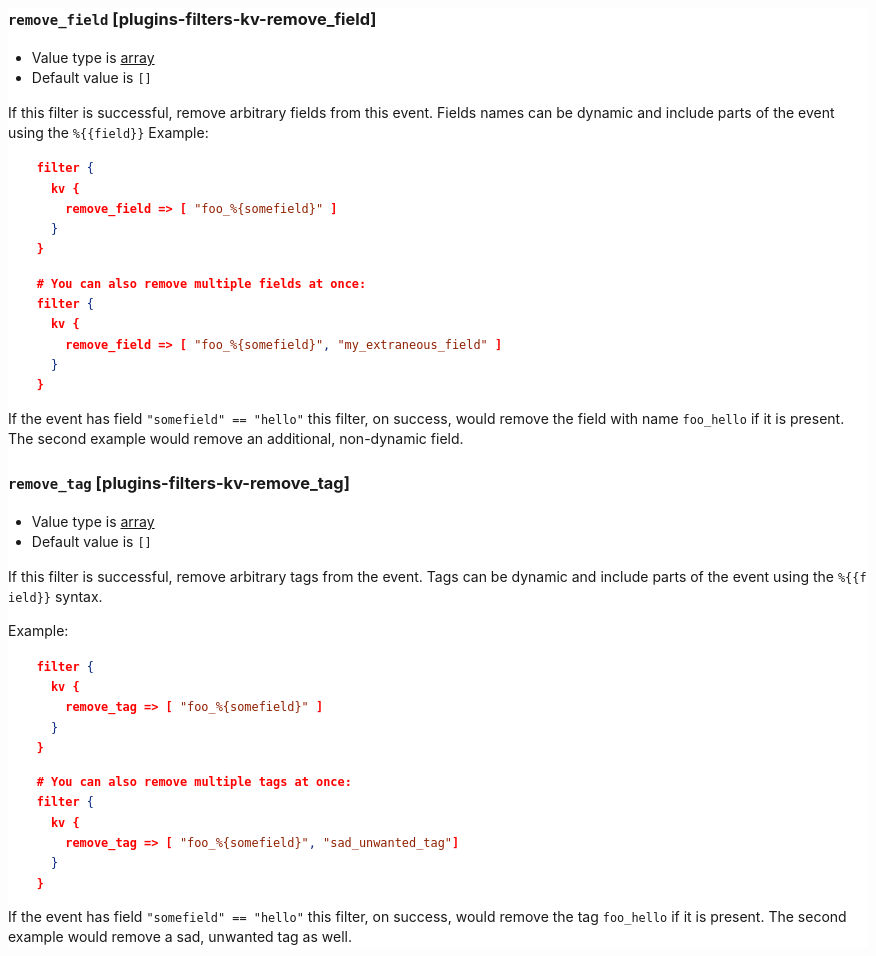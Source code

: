 
### `remove_field` [plugins-filters-kv-remove_field]

* Value type is [array](https://www.elastic.co/guide/en/logstash/current/configuration-file-structure.html#array)
* Default value is `[]`

If this filter is successful, remove arbitrary fields from this event. Fields names can be dynamic and include parts of the event using the `%{{field}}` Example:

```json
    filter {
      kv {
        remove_field => [ "foo_%{somefield}" ]
      }
    }
```

```json
    # You can also remove multiple fields at once:
    filter {
      kv {
        remove_field => [ "foo_%{somefield}", "my_extraneous_field" ]
      }
    }
```

If the event has field `"somefield" == "hello"` this filter, on success, would remove the field with name `foo_hello` if it is present. The second example would remove an additional, non-dynamic field.


### `remove_tag` [plugins-filters-kv-remove_tag]

* Value type is [array](https://www.elastic.co/guide/en/logstash/current/configuration-file-structure.html#array)
* Default value is `[]`

If this filter is successful, remove arbitrary tags from the event. Tags can be dynamic and include parts of the event using the `%{{field}}` syntax.

Example:

```json
    filter {
      kv {
        remove_tag => [ "foo_%{somefield}" ]
      }
    }
```

```json
    # You can also remove multiple tags at once:
    filter {
      kv {
        remove_tag => [ "foo_%{somefield}", "sad_unwanted_tag"]
      }
    }
```

If the event has field `"somefield" == "hello"` this filter, on success, would remove the tag `foo_hello` if it is present. The second example would remove a sad, unwanted tag as well.



